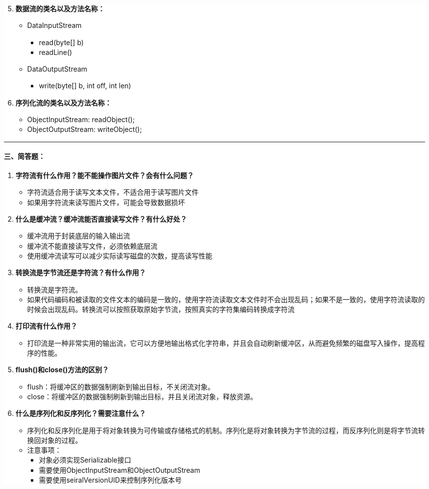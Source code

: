    

5. **数据流的类名以及方法名称：**

   + DataInputStream

     + read(byte[] b)
     + readLine()

   + DataOutputStream

     + write(byte[] b, int off, int len)

     

6. **序列化流的类名以及方法名称：**

   + ObjectInputStream: readObject(); 
   + ObjectOutputStream: writeObject();

------

#### 三、简答题：

1. **字符流有什么作用？能不能操作图片文件？会有什么问题？**

   + 字符流适合用于读写文本文件，不适合用于读写图片文件
   + 如果用字符流来读写图片文件，可能会导致数据损坏

   

2. **什么是缓冲流？缓冲流能否直接读写文件？有什么好处？**

   + 缓冲流用于封装底层的输入输出流
   + 缓冲流不能直接读写文件，必须依赖底层流
   + 使用缓冲流读写可以减少实际读写磁盘的次数，提高读写性能

   

3. **转换流是字节流还是字符流？有什么作用？**

   + 转换流是字符流。
   + 如果代码编码和被读取的文件文本的编码是一致的，使用字符流读取文本文件时不会出现乱码；如果不是一致的，使用字符流读取的时候会出现乱码。转换流可以按照获取原始字节流，按照真实的字符集编码转换成字符流

   

4. **打印流有什么作用？**

   + 打印流是一种非常实用的输出流，它可以方便地输出格式化字符串，并且会自动刷新缓冲区，从而避免频繁的磁盘写入操作，提高程序的性能。

   

5. **flush()和close()方法的区别？**

   + flush：将缓冲区的数据强制刷新到输出目标，不关闭流对象。
   + close：将缓冲区的数据强制刷新到输出目标，并且关闭流对象，释放资源。

   

6. **什么是序列化和反序列化？需要注意什么？**

   + 序列化和反序列化是用于将对象转换为可传输或存储格式的机制。序列化是将对象转换为字节流的过程，而反序列化则是将字节流转换回对象的过程。
   + 注意事项：
     + 对象必须实现Serializable接口
     + 需要使用ObjectInputStream和ObjectOutputStream
     + 需要使用seiralVersionUID来控制序列化版本号
